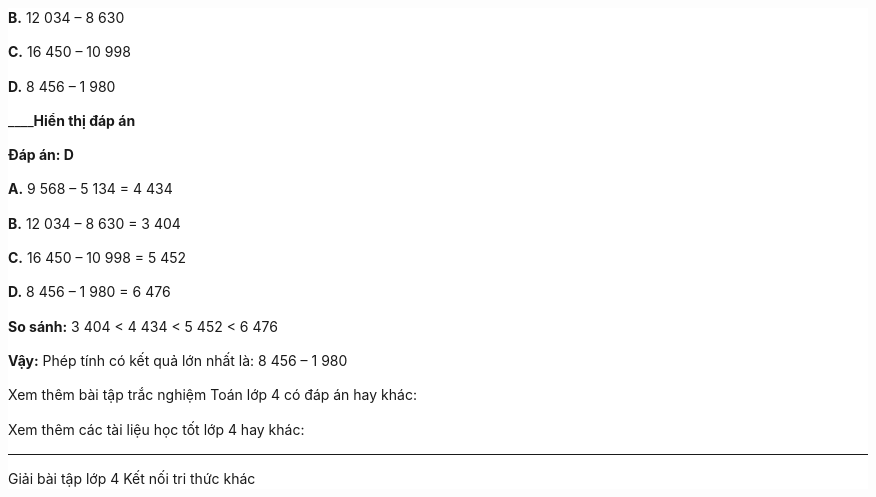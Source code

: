 **B.** 12 034 – 8 630

**C.** 16 450 – 10 998

**D.** 8 456 – 1 980

____**Hiển thị đáp án**

**Đáp án: D**

**A.** 9 568 – 5 134 = 4 434

**B.** 12 034 – 8 630 = 3 404

**C.** 16 450 – 10 998 = 5 452

**D.** 8 456 – 1 980 = 6 476

**So sánh:** 3 404 < 4 434 < 5 452 < 6 476

**Vậy:** Phép tính có kết quả lớn nhất là: 8 456 – 1 980

Xem thêm bài tập trắc nghiệm Toán lớp 4 có đáp án hay khác:

Xem thêm các tài liệu học tốt lớp 4 hay khác:

* * *

Giải bài tập lớp 4 Kết nối tri thức khác
